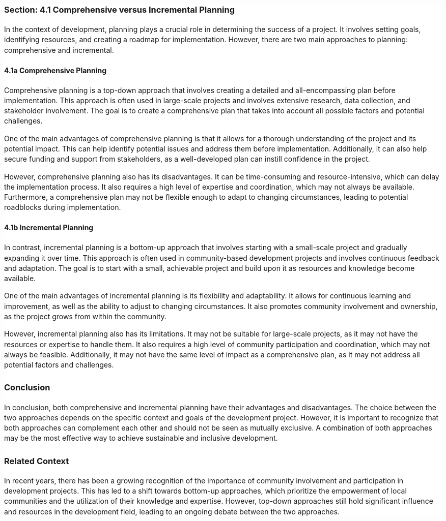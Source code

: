### Section: 4.1 Comprehensive versus Incremental Planning

In the context of development, planning plays a crucial role in determining the success of a project. It involves setting goals, identifying resources, and creating a roadmap for implementation. However, there are two main approaches to planning: comprehensive and incremental.

#### 4.1a Comprehensive Planning

Comprehensive planning is a top-down approach that involves creating a detailed and all-encompassing plan before implementation. This approach is often used in large-scale projects and involves extensive research, data collection, and stakeholder involvement. The goal is to create a comprehensive plan that takes into account all possible factors and potential challenges.

One of the main advantages of comprehensive planning is that it allows for a thorough understanding of the project and its potential impact. This can help identify potential issues and address them before implementation. Additionally, it can also help secure funding and support from stakeholders, as a well-developed plan can instill confidence in the project.

However, comprehensive planning also has its disadvantages. It can be time-consuming and resource-intensive, which can delay the implementation process. It also requires a high level of expertise and coordination, which may not always be available. Furthermore, a comprehensive plan may not be flexible enough to adapt to changing circumstances, leading to potential roadblocks during implementation.

#### 4.1b Incremental Planning

In contrast, incremental planning is a bottom-up approach that involves starting with a small-scale project and gradually expanding it over time. This approach is often used in community-based development projects and involves continuous feedback and adaptation. The goal is to start with a small, achievable project and build upon it as resources and knowledge become available.

One of the main advantages of incremental planning is its flexibility and adaptability. It allows for continuous learning and improvement, as well as the ability to adjust to changing circumstances. It also promotes community involvement and ownership, as the project grows from within the community.

However, incremental planning also has its limitations. It may not be suitable for large-scale projects, as it may not have the resources or expertise to handle them. It also requires a high level of community participation and coordination, which may not always be feasible. Additionally, it may not have the same level of impact as a comprehensive plan, as it may not address all potential factors and challenges.

### Conclusion

In conclusion, both comprehensive and incremental planning have their advantages and disadvantages. The choice between the two approaches depends on the specific context and goals of the development project. However, it is important to recognize that both approaches can complement each other and should not be seen as mutually exclusive. A combination of both approaches may be the most effective way to achieve sustainable and inclusive development.


### Related Context
In recent years, there has been a growing recognition of the importance of community involvement and participation in development projects. This has led to a shift towards bottom-up approaches, which prioritize the empowerment of local communities and the utilization of their knowledge and expertise. However, top-down approaches still hold significant influence and resources in the development field, leading to an ongoing debate between the two approaches.
